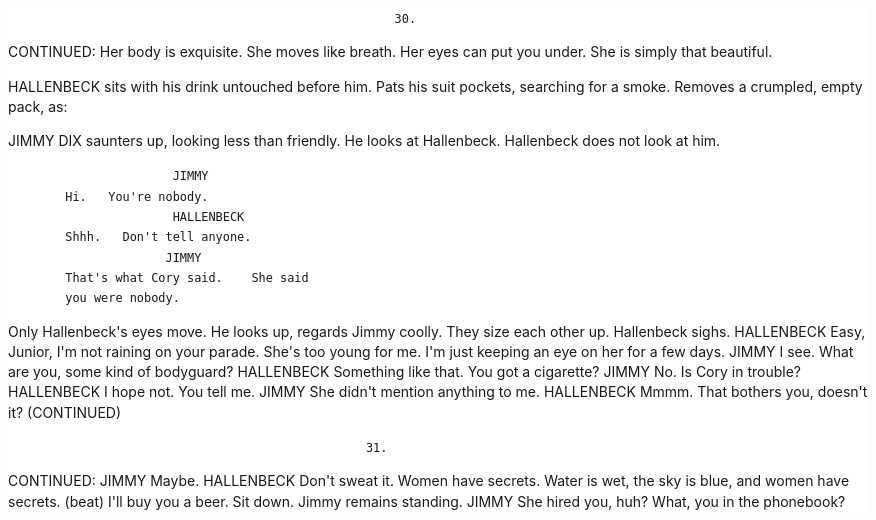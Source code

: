                                                          30.
CONTINUED:
Her body is exquisite. She moves like breath. Her eyes
can put you under. She is simply that beautiful.

HALLENBECK
sits with his drink untouched before him. Pats his
suit pockets, searching for a smoke. Removes a crumpled,
empty pack, as:

JIMMY DIX
saunters up, looking less than friendly. He looks at
Hallenbeck. Hallenbeck does not look at him.

                           JIMMY
            Hi.   You're nobody.
                           HALLENBECK
            Shhh.   Don't tell anyone.
                          JIMMY
            That's what Cory said.    She said
            you were nobody.
Only Hallenbeck's eyes move. He looks up, regards Jimmy
coolly. They size each other up. Hallenbeck sighs.
                            HALLENBECK
            Easy, Junior,   I'm not raining on
            your parade.    She's too young for
            me. I'm just    keeping an eye on
            her for a few   days.
                          JIMMY
            I see. What are you, some kind
            of bodyguard?
                          HALLENBECK
            Something like that. You got a
            cigarette?
                           JIMMY
            No.   Is Cory in trouble?
                           HALLENBECK
            I hope not.   You tell me.
                          JIMMY
            She didn't mention anything to me.
                           HALLENBECK
            Mmmm.   That bothers you, doesn't it?
                                                 (CONTINUED)

                                                      31.
CONTINUED:
                          JIMMY
         Maybe.
                       HALLENBECK
         Don't sweat it. Women have secrets.
         Water is wet, the sky is blue, and
         women have secrets.
                (beat)
         I'll buy you a beer. Sit down.
Jimmy remains standing.
                       JIMMY
         She hired you, huh?      What, you in
         the phonebook?

